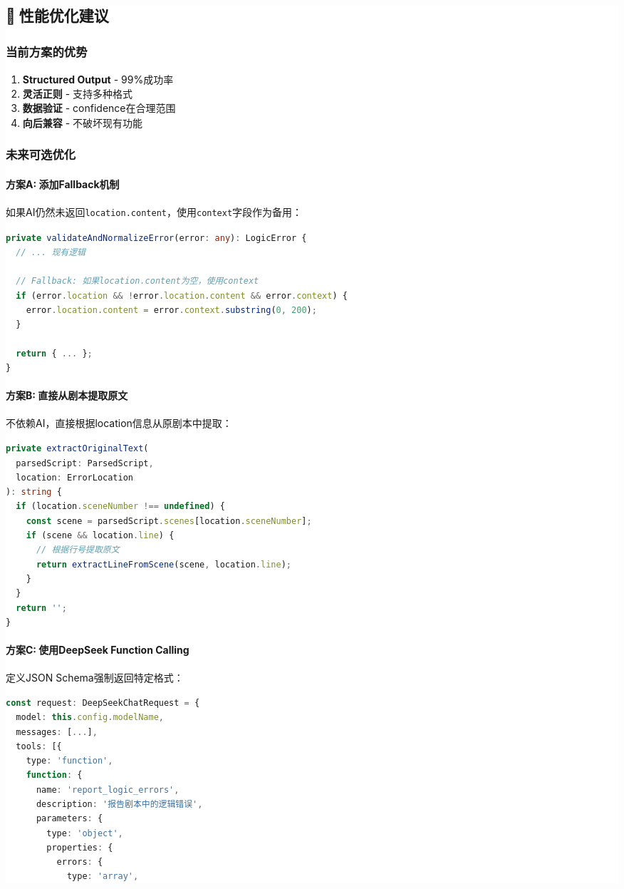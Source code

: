 
## 🚀 性能优化建议

### 当前方案的优势

1. **Structured Output** - 99%成功率
2. **灵活正则** - 支持多种格式
3. **数据验证** - confidence在合理范围
4. **向后兼容** - 不破坏现有功能

### 未来可选优化

#### 方案A: 添加Fallback机制

如果AI仍然未返回`location.content`，使用`context`字段作为备用：

```typescript
private validateAndNormalizeError(error: any): LogicError {
  // ... 现有逻辑

  // Fallback: 如果location.content为空，使用context
  if (error.location && !error.location.content && error.context) {
    error.location.content = error.context.substring(0, 200);
  }

  return { ... };
}
```

#### 方案B: 直接从剧本提取原文

不依赖AI，直接根据location信息从原剧本中提取：

```typescript
private extractOriginalText(
  parsedScript: ParsedScript,
  location: ErrorLocation
): string {
  if (location.sceneNumber !== undefined) {
    const scene = parsedScript.scenes[location.sceneNumber];
    if (scene && location.line) {
      // 根据行号提取原文
      return extractLineFromScene(scene, location.line);
    }
  }
  return '';
}
```

#### 方案C: 使用DeepSeek Function Calling

定义JSON Schema强制返回特定格式：

```typescript
const request: DeepSeekChatRequest = {
  model: this.config.modelName,
  messages: [...],
  tools: [{
    type: 'function',
    function: {
      name: 'report_logic_errors',
      description: '报告剧本中的逻辑错误',
      parameters: {
        type: 'object',
        properties: {
          errors: {
            type: 'array',
```